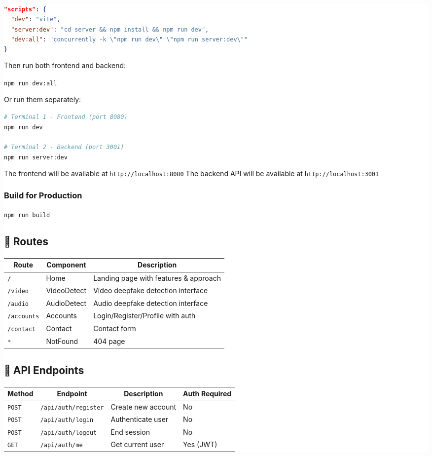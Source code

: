 ```json
"scripts": {
  "dev": "vite",
  "server:dev": "cd server && npm install && npm run dev",
  "dev:all": "concurrently -k \"npm run dev\" \"npm run server:dev\""
}
```

Then run both frontend and backend:

```bash
npm run dev:all
```

Or run them separately:

```bash
# Terminal 1 - Frontend (port 8080)
npm run dev

# Terminal 2 - Backend (port 3001)
npm run server:dev
```

The frontend will be available at `http://localhost:8080`
The backend API will be available at `http://localhost:3001`

### Build for Production

```bash
npm run build
```

## 🧭 Routes

| Route | Component | Description |
|-------|-----------|-------------|
| `/` | Home | Landing page with features & approach |
| `/video` | VideoDetect | Video deepfake detection interface |
| `/audio` | AudioDetect | Audio deepfake detection interface |
| `/accounts` | Accounts | Login/Register/Profile with auth |
| `/contact` | Contact | Contact form |
| `*` | NotFound | 404 page |

## 🔐 API Endpoints

| Method | Endpoint | Description | Auth Required |
|--------|----------|-------------|---------------|
| `POST` | `/api/auth/register` | Create new account | No |
| `POST` | `/api/auth/login` | Authenticate user | No |
| `POST` | `/api/auth/logout` | End session | No |
| `GET` | `/api/auth/me` | Get current user | Yes (JWT) |
